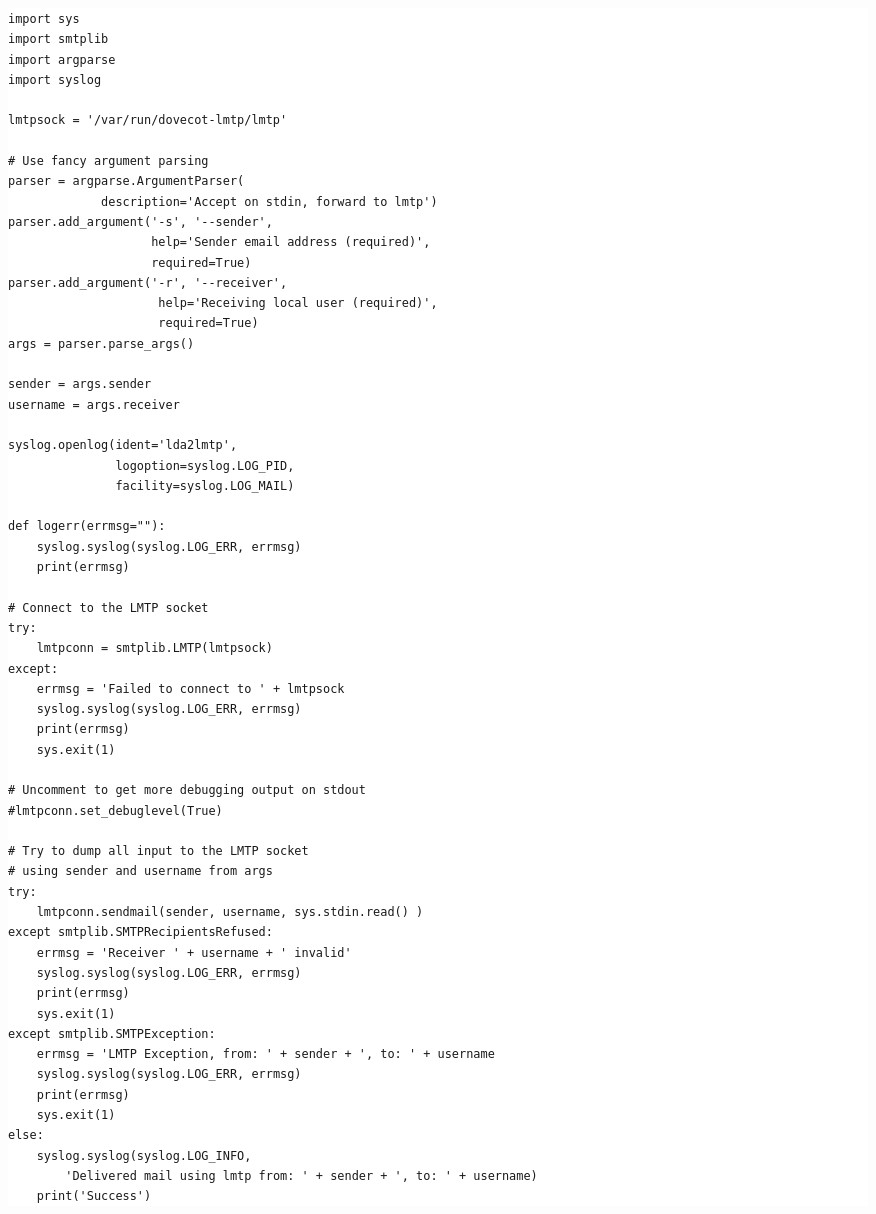     import sys
    import smtplib
    import argparse
    import syslog
    
    lmtpsock = '/var/run/dovecot-lmtp/lmtp'
    
    # Use fancy argument parsing
    parser = argparse.ArgumentParser(
                 description='Accept on stdin, forward to lmtp')
    parser.add_argument('-s', '--sender',
                        help='Sender email address (required)',
                        required=True)
    parser.add_argument('-r', '--receiver',
                         help='Receiving local user (required)',
                         required=True)
    args = parser.parse_args()
    
    sender = args.sender
    username = args.receiver
    
    syslog.openlog(ident='lda2lmtp',
                   logoption=syslog.LOG_PID,
                   facility=syslog.LOG_MAIL)
    
    def logerr(errmsg=""):
        syslog.syslog(syslog.LOG_ERR, errmsg)
        print(errmsg)
    
    # Connect to the LMTP socket
    try:
        lmtpconn = smtplib.LMTP(lmtpsock)
    except:
        errmsg = 'Failed to connect to ' + lmtpsock
        syslog.syslog(syslog.LOG_ERR, errmsg)
        print(errmsg)
        sys.exit(1)
    
    # Uncomment to get more debugging output on stdout
    #lmtpconn.set_debuglevel(True)
    
    # Try to dump all input to the LMTP socket
    # using sender and username from args
    try:
        lmtpconn.sendmail(sender, username, sys.stdin.read() )
    except smtplib.SMTPRecipientsRefused:
        errmsg = 'Receiver ' + username + ' invalid'
        syslog.syslog(syslog.LOG_ERR, errmsg)
        print(errmsg)
        sys.exit(1)
    except smtplib.SMTPException:
        errmsg = 'LMTP Exception, from: ' + sender + ', to: ' + username
        syslog.syslog(syslog.LOG_ERR, errmsg)
        print(errmsg)
        sys.exit(1)
    else:
        syslog.syslog(syslog.LOG_INFO,
            'Delivered mail using lmtp from: ' + sender + ', to: ' + username)
        print('Success')